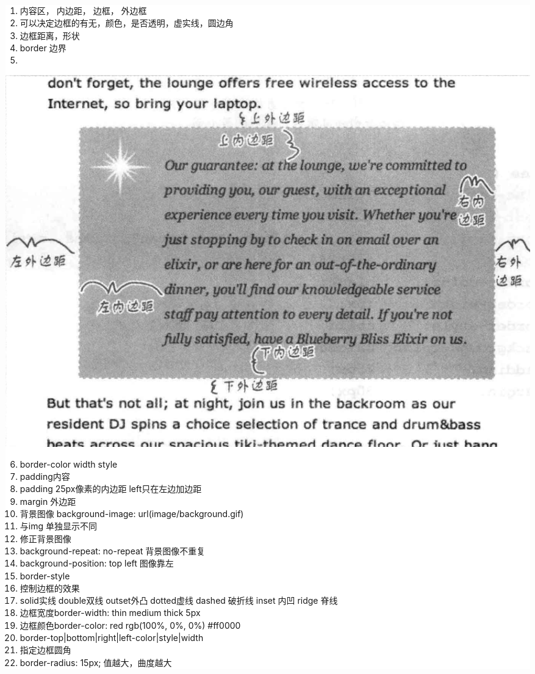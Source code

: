 
1.  内容区， 内边距， 边框， 外边框
2.  可以决定边框的有无，颜色，是否透明，虚实线，圆边角
3.  边框距离，形状
4.  border 边界
5. 
<!doctype html>
<html>
	<head>
	<meta charset="utf-8">
	</head>
	<body>
	<p> <img src="photo/border.jpg">
	</p>
	</body>
</html>

6.  border-color width style
7.  padding内容
8.  padding  25px像素的内边距  left只在左边加边距
9.  margin 外边距  
10.  背景图像 background-image: url(image/background.gif)
11.  与img 单独显示不同
12.  修正背景图像
13.  background-repeat: no-repeat  背景图像不重复
14.  background-position: top left  图像靠左
15.  border-style
16.  控制边框的效果
17.  solid实线    double双线   outset外凸  dotted虚线   dashed 破折线  inset 内凹 ridge 脊线
18.  边框宽度border-width: thin medium thick 5px
19.  边框颜色border-color: red      rgb(100%, 0%, 0%)      #ff0000
20.  border-top|bottom|right|left-color|style|width
21.  指定边框圆角
22.  border-radius: 15px;   值越大，曲度越大